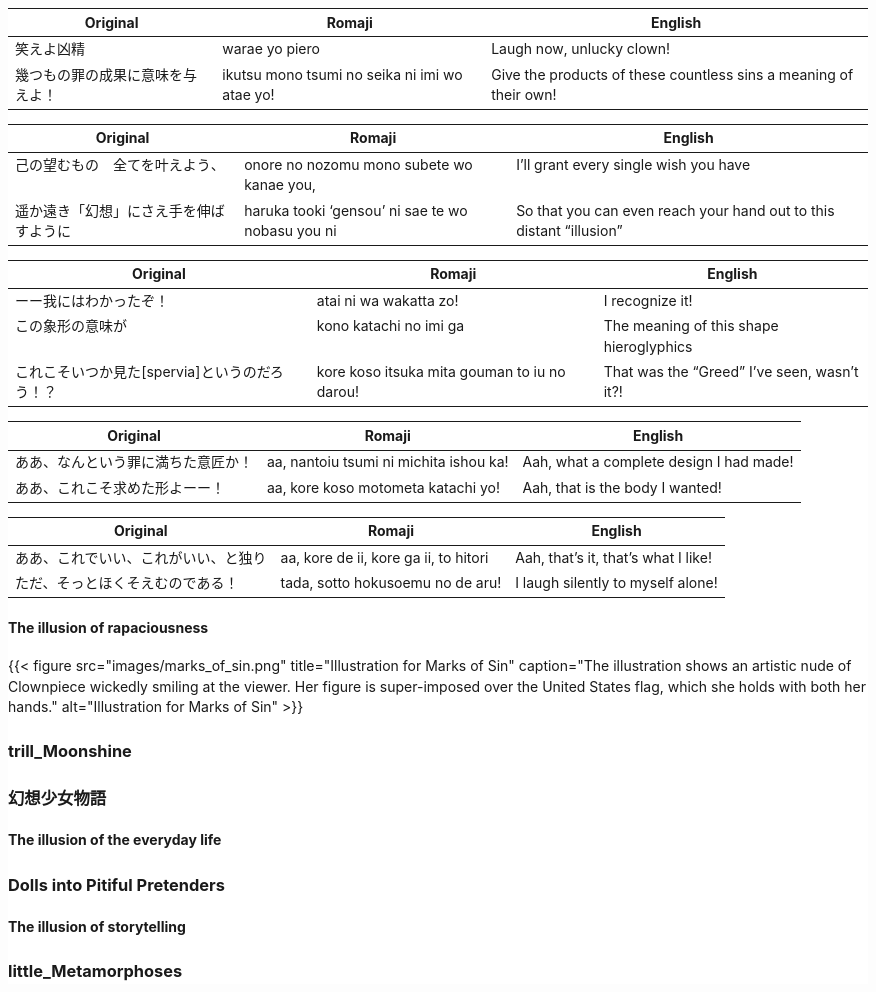 
| Original | Romaji | English |
|---|---|---|
|笑えよ凶精 |warae yo piero |Laugh now, unlucky clown!|
|幾つもの罪の成果に意味を与えよ！ |ikutsu mono tsumi no seika ni imi wo atae yo! |Give the products of these countless sins a meaning of their own!|

| Original | Romaji | English |
|---|---|---|
|己の望むもの　全てを叶えよう、 |onore no nozomu mono subete wo kanae you, |I’ll grant every single wish you have|
|遥か遠き「幻想」にさえ手を伸ばすように |haruka tooki ‘gensou’ ni sae te wo nobasu you ni |So that you can even reach your hand out to this distant “illusion”|

| Original | Romaji | English |
|---|---|---|
|ーー我にはわかったぞ！ |atai ni wa wakatta zo! |I recognize it!|
|この象形の意味が |kono katachi no imi ga |The meaning of this shape hieroglyphics|
|これこそいつか見た[spervia]というのだろう！？ |kore koso itsuka mita gouman to iu no darou! |That was the “Greed” I’ve seen, wasn’t it?!|

| Original | Romaji | English |
|---|---|---|
|ああ、なんという罪に満ちた意匠か！ |aa, nantoiu tsumi ni michita ishou ka! |Aah, what a complete design I had made!|
|ああ、これこそ求めた形よーー！ |aa, kore koso motometa katachi yo! |Aah, that is the body I wanted!|

| Original | Romaji | English |
|---|---|---|
|ああ、これでいい、これがいい、と独り |aa, kore de ii, kore ga ii, to hitori |Aah, that’s it, that’s what I like!|
|ただ、そっとほくそえむのである！ |tada, sotto hokusoemu no de aru! |I laugh silently to myself alone!|

#### The illusion of rapaciousness



{{< figure src="images/marks_of_sin.png" title="Illustration for Marks of Sin" caption="The illustration shows an artistic nude of Clownpiece wickedly smiling at the viewer. Her figure is super-imposed over the United States flag, which she holds with both her hands." alt="Illustration for Marks of Sin" >}}

### trill_Moonshine

### 幻想少女物語

#### The illusion of the everyday life

### Dolls into Pitiful Pretenders

#### The illusion of storytelling

### little_Metamorphoses
